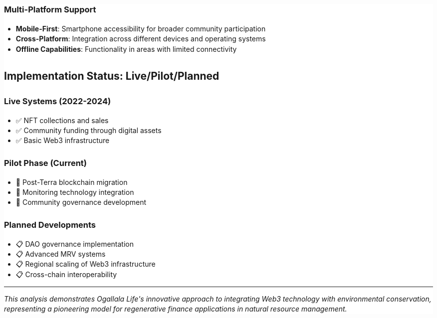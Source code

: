### Multi-Platform Support
- **Mobile-First**: Smartphone accessibility for broader community participation
- **Cross-Platform**: Integration across different devices and operating systems
- **Offline Capabilities**: Functionality in areas with limited connectivity

## Implementation Status: Live/Pilot/Planned

### Live Systems (2022-2024)
- ✅ NFT collections and sales
- ✅ Community funding through digital assets
- ✅ Basic Web3 infrastructure

### Pilot Phase (Current)
- 🔄 Post-Terra blockchain migration
- 🔄 Monitoring technology integration
- 🔄 Community governance development

### Planned Developments
- 📋 DAO governance implementation
- 📋 Advanced MRV systems
- 📋 Regional scaling of Web3 infrastructure
- 📋 Cross-chain interoperability

---

*This analysis demonstrates Ogallala Life's innovative approach to integrating Web3 technology with environmental conservation, representing a pioneering model for regenerative finance applications in natural resource management.*